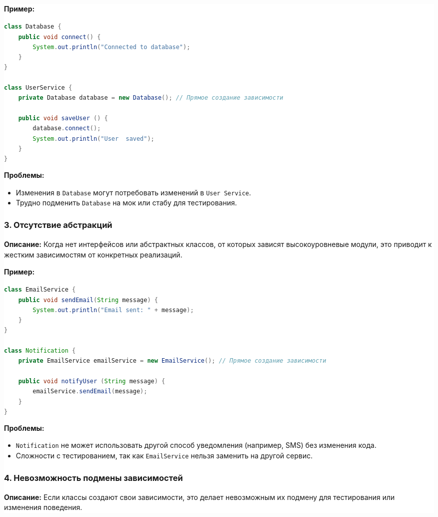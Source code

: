 **Пример:**

```java
class Database {
    public void connect() {
        System.out.println("Connected to database");
    }
}

class UserService {
    private Database database = new Database(); // Прямое создание зависимости

    public void saveUser () {
        database.connect();
        System.out.println("User  saved");
    }
}
```

**Проблемы:**
- Изменения в `Database` могут потребовать изменений в `User Service`.
- Трудно подменить `Database` на мок или стабу для тестирования.

### 3. Отсутствие абстракций

**Описание:** Когда нет интерфейсов или абстрактных классов, от которых зависят высокоуровневые модули, это приводит к жестким зависимостям от конкретных реализаций.

**Пример:**

```java
class EmailService {
    public void sendEmail(String message) {
        System.out.println("Email sent: " + message);
    }
}

class Notification {
    private EmailService emailService = new EmailService(); // Прямое создание зависимости

    public void notifyUser (String message) {
        emailService.sendEmail(message);
    }
}
```

**Проблемы:**
- `Notification` не может использовать другой способ уведомления (например, SMS) без изменения кода.
- Сложности с тестированием, так как `EmailService` нельзя заменить на другой сервис.

### 4. Невозможность подмены зависимостей

**Описание:** Если классы создают свои зависимости, это делает невозможным их подмену для тестирования или изменения поведения.

